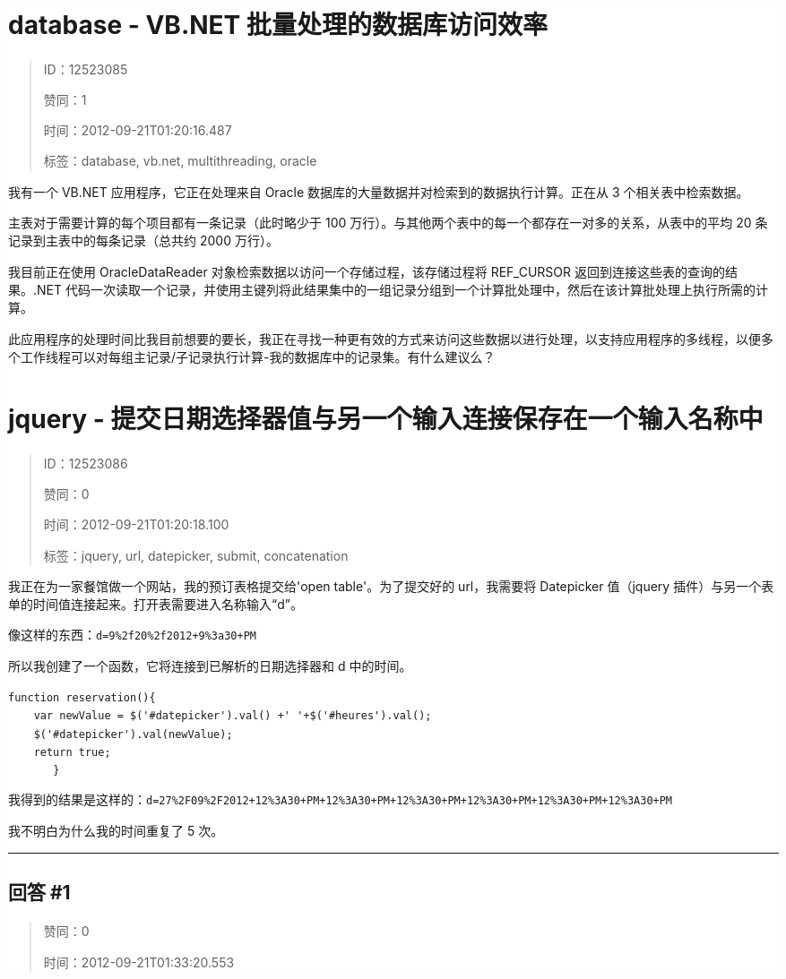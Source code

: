 # database - VB.NET 批量处理的数据库访问效率

> ID：12523085
> 
> 赞同：1
> 
> 时间：2012-09-21T01:20:16.487
> 
> 标签：database, vb.net, multithreading, oracle

我有一个 VB.NET 应用程序，它正在处理来自 Oracle 数据库的大量数据并对检索到的数据执行计算。正在从 3 个相关表中检索数据。

主表对于需要计算的每个项目都有一条记录（此时略少于 100 万行）。与其他两个表中的每一个都存在一对多的关系，从表中的平均 20 条记录到主表中的每条记录（总共约 2000 万行）。

我目前正在使用 OracleDataReader 对象检索数据以访问一个存储过程，该存储过程将 REF_CURSOR 返回到连接这些表的查询的结果。.NET 代码一次读取一个记录，并使用主键列将此结果集中的一组记录分组到一个计算批处理中，然后在该计算批处理上执行所需的计算。

此应用程序的处理时间比我目前想要的要长，我正在寻找一种更有效的方式来访问这些数据以进行处理，以支持应用程序的多线程，以便多个工作线程可以对每组主记录/子记录执行计算-我的数据库中的记录集。有什么建议么？

# jquery - 提交日期选择器值与另一个输入连接保存在一个输入名称中

> ID：12523086
> 
> 赞同：0
> 
> 时间：2012-09-21T01:20:18.100
> 
> 标签：jquery, url, datepicker, submit, concatenation

我正在为一家餐馆做一个网站，我的预订表格提交给'open table'。为了提交好的 url，我需要将 Datepicker 值（jquery 插件）与另一个表单的时间值连接起来。打开表需要进入名称输入“d”。

像这样的东西：`d=9%2f20%2f2012+9%3a30+PM`

所以我创建了一个函数，它将连接到已解析的日期选择器和 d 中的时间。

```
function reservation(){
    var newValue = $('#datepicker').val() +' '+$('#heures').val();
    $('#datepicker').val(newValue);
    return true;
       } 
```

我得到的结果是这样的：`d=27%2F09%2F2012+12%3A30+PM+12%3A30+PM+12%3A30+PM+12%3A30+PM+12%3A30+PM+12%3A30+PM`

我不明白为什么我的时间重复了 5 次。

* * *

## 回答 #1

> 赞同：0
> 
> 时间：2012-09-21T01:33:20.553
